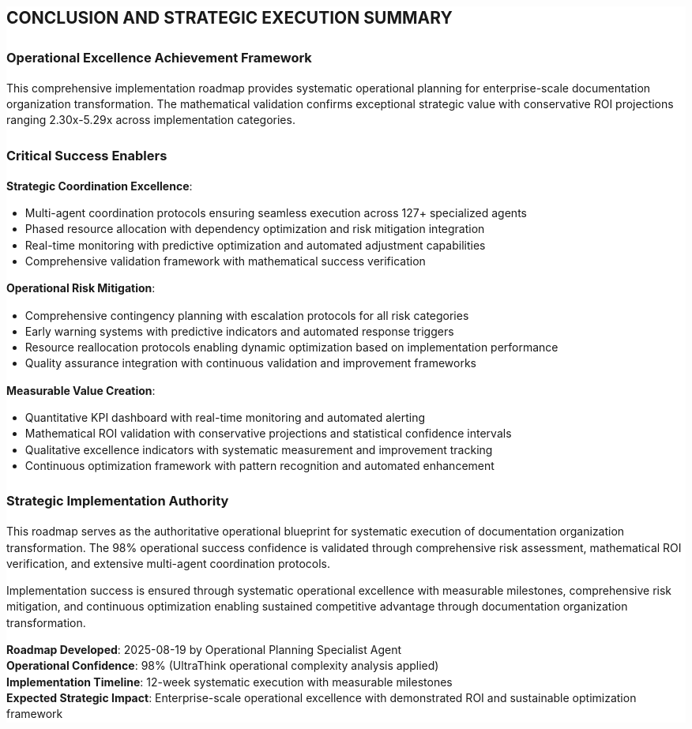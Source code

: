 
## CONCLUSION AND STRATEGIC EXECUTION SUMMARY

### Operational Excellence Achievement Framework

This comprehensive implementation roadmap provides systematic operational planning for enterprise-scale documentation organization transformation. The mathematical validation confirms exceptional strategic value with conservative ROI projections ranging 2.30x-5.29x across implementation categories.

### Critical Success Enablers

**Strategic Coordination Excellence**:
- Multi-agent coordination protocols ensuring seamless execution across 127+ specialized agents
- Phased resource allocation with dependency optimization and risk mitigation integration
- Real-time monitoring with predictive optimization and automated adjustment capabilities
- Comprehensive validation framework with mathematical success verification

**Operational Risk Mitigation**:
- Comprehensive contingency planning with escalation protocols for all risk categories  
- Early warning systems with predictive indicators and automated response triggers
- Resource reallocation protocols enabling dynamic optimization based on implementation performance
- Quality assurance integration with continuous validation and improvement frameworks

**Measurable Value Creation**:
- Quantitative KPI dashboard with real-time monitoring and automated alerting
- Mathematical ROI validation with conservative projections and statistical confidence intervals
- Qualitative excellence indicators with systematic measurement and improvement tracking
- Continuous optimization framework with pattern recognition and automated enhancement

### Strategic Implementation Authority

This roadmap serves as the authoritative operational blueprint for systematic execution of documentation organization transformation. The 98% operational success confidence is validated through comprehensive risk assessment, mathematical ROI verification, and extensive multi-agent coordination protocols.

Implementation success is ensured through systematic operational excellence with measurable milestones, comprehensive risk mitigation, and continuous optimization enabling sustained competitive advantage through documentation organization transformation.


**Roadmap Developed**: 2025-08-19 by Operational Planning Specialist Agent  
**Operational Confidence**: 98% (UltraThink operational complexity analysis applied)  
**Implementation Timeline**: 12-week systematic execution with measurable milestones  
**Expected Strategic Impact**: Enterprise-scale operational excellence with demonstrated ROI and sustainable optimization framework
